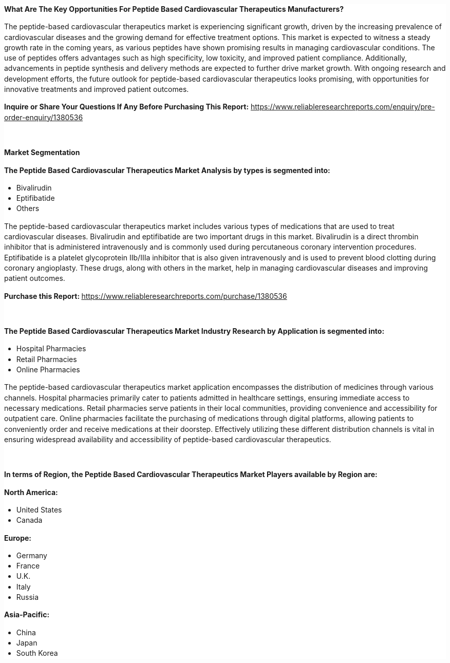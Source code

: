 <p><strong>What Are The Key Opportunities For Peptide Based Cardiovascular Therapeutics Manufacturers?</strong></p>
<p><p>The peptide-based cardiovascular therapeutics market is experiencing significant growth, driven by the increasing prevalence of cardiovascular diseases and the growing demand for effective treatment options. This market is expected to witness a steady growth rate in the coming years, as various peptides have shown promising results in managing cardiovascular conditions. The use of peptides offers advantages such as high specificity, low toxicity, and improved patient compliance. Additionally, advancements in peptide synthesis and delivery methods are expected to further drive market growth. With ongoing research and development efforts, the future outlook for peptide-based cardiovascular therapeutics looks promising, with opportunities for innovative treatments and improved patient outcomes.</p></p>
<p><strong>Inquire or Share Your Questions If Any Before Purchasing This Report:</strong> <a href="https://www.reliableresearchreports.com/enquiry/pre-order-enquiry/1380536">https://www.reliableresearchreports.com/enquiry/pre-order-enquiry/1380536</a></p>
<p>&nbsp;</p>
<p><strong>Market Segmentation</strong></p>
<p><strong>The Peptide Based Cardiovascular Therapeutics Market Analysis by types is segmented into:</strong></p>
<p><ul><li>Bivalirudin</li><li>Eptifibatide</li><li>Others</li></ul></p>
<p><p>The peptide-based cardiovascular therapeutics market includes various types of medications that are used to treat cardiovascular diseases. Bivalirudin and eptifibatide are two important drugs in this market. Bivalirudin is a direct thrombin inhibitor that is administered intravenously and is commonly used during percutaneous coronary intervention procedures. Eptifibatide is a platelet glycoprotein IIb/IIIa inhibitor that is also given intravenously and is used to prevent blood clotting during coronary angioplasty. These drugs, along with others in the market, help in managing cardiovascular diseases and improving patient outcomes.</p></p>
<p><strong>Purchase this Report:&nbsp;</strong><a href="https://www.reliableresearchreports.com/purchase/1380536">https://www.reliableresearchreports.com/purchase/1380536</a></p>
<p>&nbsp;</p>
<p><strong>The Peptide Based Cardiovascular Therapeutics Market Industry Research by Application is segmented into:</strong></p>
<p><ul><li>Hospital Pharmacies</li><li>Retail Pharmacies</li><li>Online Pharmacies</li></ul></p>
<p><p>The peptide-based cardiovascular therapeutics market application encompasses the distribution of medicines through various channels. Hospital pharmacies primarily cater to patients admitted in healthcare settings, ensuring immediate access to necessary medications. Retail pharmacies serve patients in their local communities, providing convenience and accessibility for outpatient care. Online pharmacies facilitate the purchasing of medications through digital platforms, allowing patients to conveniently order and receive medications at their doorstep. Effectively utilizing these different distribution channels is vital in ensuring widespread availability and accessibility of peptide-based cardiovascular therapeutics.</p></p>
<p>&nbsp;</p>
<p><strong>In terms of Region, the Peptide Based Cardiovascular Therapeutics Market Players available by Region are:</strong></p>
<p>
    <p> <strong> North America: </strong>
        <ul>
            <li>United States</li>
            <li>Canada</li>
        </ul>
        </p> 
    <p> <strong> Europe: </strong>
        <ul>
            <li>Germany</li>
            <li>France</li>
            <li>U.K.</li>
            <li>Italy</li>
            <li>Russia</li>
        </ul>
        </p> 
    <p> <strong> Asia-Pacific: </strong>
        <ul>
            <li>China</li>
            <li>Japan</li>
            <li>South Korea</li>